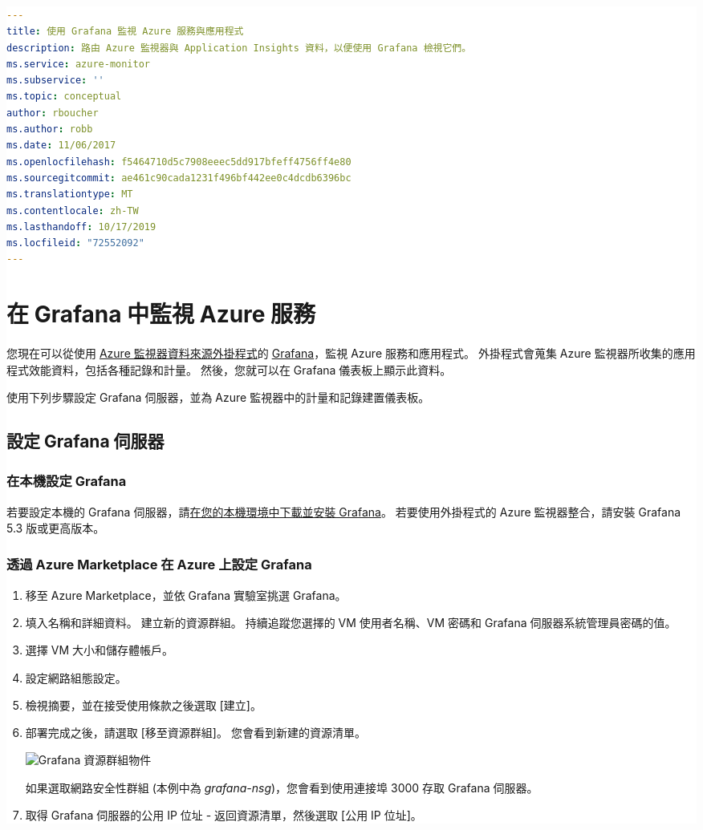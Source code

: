 ```yaml
---
title: 使用 Grafana 監視 Azure 服務與應用程式
description: 路由 Azure 監視器與 Application Insights 資料，以便使用 Grafana 檢視它們。
ms.service: azure-monitor
ms.subservice: ''
ms.topic: conceptual
author: rboucher
ms.author: robb
ms.date: 11/06/2017
ms.openlocfilehash: f5464710d5c7908eeec5dd917bfeff4756ff4e80
ms.sourcegitcommit: ae461c90cada1231f496bf442ee0c4dcdb6396bc
ms.translationtype: MT
ms.contentlocale: zh-TW
ms.lasthandoff: 10/17/2019
ms.locfileid: "72552092"
---
```

# <a name="monitor-your-azure-services-in-grafana"></a>在 Grafana 中監視 Azure 服務
您現在可以從使用 [Azure 監視器資料來源外掛程式](https://grafana.com/plugins/grafana-azure-monitor-datasource)的 [Grafana](https://grafana.com/)，監視 Azure 服務和應用程式。 外掛程式會蒐集 Azure 監視器所收集的應用程式效能資料，包括各種記錄和計量。 然後，您就可以在 Grafana 儀表板上顯示此資料。

使用下列步驟設定 Grafana 伺服器，並為 Azure 監視器中的計量和記錄建置儀表板。

## <a name="set-up-a-grafana-server"></a>設定 Grafana 伺服器

### <a name="set-up-grafana-locally"></a>在本機設定 Grafana
若要設定本機的 Grafana 伺服器，請[在您的本機環境中下載並安裝 Grafana](https://grafana.com/grafana/download)。 若要使用外掛程式的 Azure 監視器整合，請安裝 Grafana 5.3 版或更高版本。

### <a name="set-up-grafana-on-azure-through-the-azure-marketplace"></a>透過 Azure Marketplace 在 Azure 上設定 Grafana
1. 移至 Azure Marketplace，並依 Grafana 實驗室挑選 Grafana。

2. 填入名稱和詳細資料。 建立新的資源群組。 持續追蹤您選擇的 VM 使用者名稱、VM 密碼和 Grafana 伺服器系統管理員密碼的值。  

3. 選擇 VM 大小和儲存體帳戶。

4. 設定網路組態設定。

5. 檢視摘要，並在接受使用條款之後選取 [建立]。

6. 部署完成之後，請選取 [移至資源群組]。 您會看到新建的資源清單。

    ![Grafana 資源群組物件](media/grafana-plugin/grafana1.png)

    如果選取網路安全性群組 (本例中為 *grafana-nsg*)，您會看到使用連接埠 3000 存取 Grafana 伺服器。

7. 取得 Grafana 伺服器的公用 IP 位址 - 返回資源清單，然後選取 [公用 IP 位址]。
